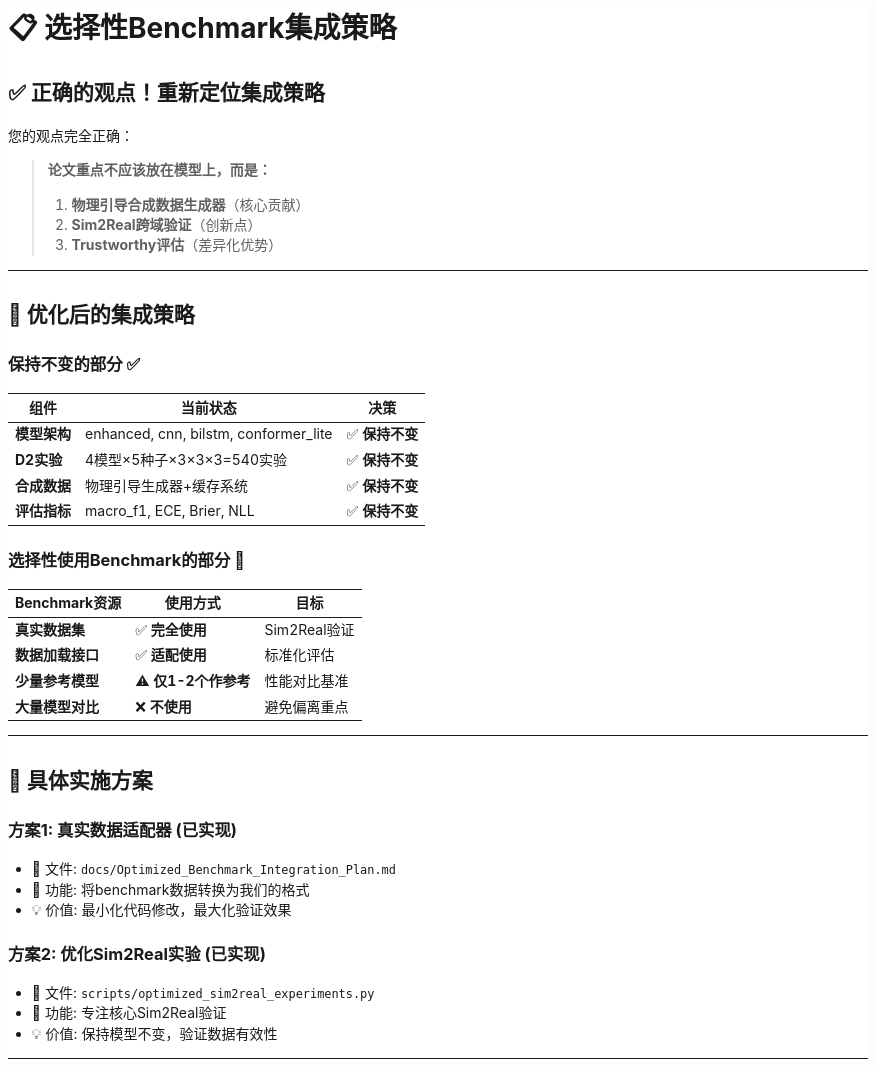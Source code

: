 # 📋 选择性Benchmark集成策略

## ✅ **正确的观点！重新定位集成策略**

您的观点完全正确：

> **论文重点不应该放在模型上，而是：**
> 1. **物理引导合成数据生成器**（核心贡献）
> 2. **Sim2Real跨域验证**（创新点）
> 3. **Trustworthy评估**（差异化优势）

---

## 🎯 **优化后的集成策略**

### **保持不变的部分** ✅

| **组件** | **当前状态** | **决策** |
|----------|-------------|----------|
| **模型架构** | enhanced, cnn, bilstm, conformer_lite | ✅ **保持不变** |
| **D2实验** | 4模型×5种子×3×3×3=540实验 | ✅ **保持不变** |
| **合成数据** | 物理引导生成器+缓存系统 | ✅ **保持不变** |
| **评估指标** | macro_f1, ECE, Brier, NLL | ✅ **保持不变** |

### **选择性使用Benchmark的部分** 🎯

| **Benchmark资源** | **使用方式** | **目标** |
|------------------|-------------|----------|
| **真实数据集** | ✅ **完全使用** | Sim2Real验证 |
| **数据加载接口** | ✅ **适配使用** | 标准化评估 |
| **少量参考模型** | ⚠️ **仅1-2个作参考** | 性能对比基准 |
| **大量模型对比** | ❌ **不使用** | 避免偏离重点 |

---

## 🚀 **具体实施方案**

### **方案1: 真实数据适配器** (已实现)
- 📄 文件: `docs/Optimized_Benchmark_Integration_Plan.md`
- 🎯 功能: 将benchmark数据转换为我们的格式
- 💡 价值: 最小化代码修改，最大化验证效果

### **方案2: 优化Sim2Real实验** (已实现)
- 📄 文件: `scripts/optimized_sim2real_experiments.py`
- 🎯 功能: 专注核心Sim2Real验证
- 💡 价值: 保持模型不变，验证数据有效性

---